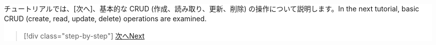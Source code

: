 <span data-ttu-id="b708c-336">チュートリアルでは、[次へ]、基本的な CRUD (作成、読み取り、更新、削除) の操作について説明します。</span><span class="sxs-lookup"><span data-stu-id="b708c-336">In the next tutorial, basic CRUD (create, read, update, delete) operations are examined.</span></span>

>[!div class="step-by-step"]
[<span data-ttu-id="b708c-337">次へ</span><span class="sxs-lookup"><span data-stu-id="b708c-337">Next</span></span>](xref:data/ef-rp/crud)
